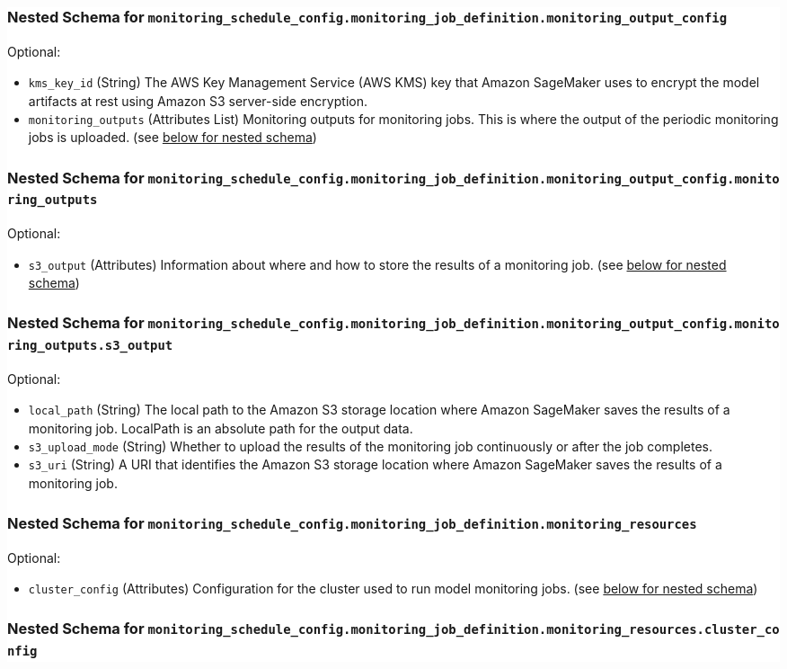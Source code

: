

<a id="nestedatt--monitoring_schedule_config--monitoring_job_definition--monitoring_output_config"></a>
### Nested Schema for `monitoring_schedule_config.monitoring_job_definition.monitoring_output_config`

Optional:

- `kms_key_id` (String) The AWS Key Management Service (AWS KMS) key that Amazon SageMaker uses to encrypt the model artifacts at rest using Amazon S3 server-side encryption.
- `monitoring_outputs` (Attributes List) Monitoring outputs for monitoring jobs. This is where the output of the periodic monitoring jobs is uploaded. (see [below for nested schema](#nestedatt--monitoring_schedule_config--monitoring_job_definition--monitoring_output_config--monitoring_outputs))

<a id="nestedatt--monitoring_schedule_config--monitoring_job_definition--monitoring_output_config--monitoring_outputs"></a>
### Nested Schema for `monitoring_schedule_config.monitoring_job_definition.monitoring_output_config.monitoring_outputs`

Optional:

- `s3_output` (Attributes) Information about where and how to store the results of a monitoring job. (see [below for nested schema](#nestedatt--monitoring_schedule_config--monitoring_job_definition--monitoring_output_config--monitoring_outputs--s3_output))

<a id="nestedatt--monitoring_schedule_config--monitoring_job_definition--monitoring_output_config--monitoring_outputs--s3_output"></a>
### Nested Schema for `monitoring_schedule_config.monitoring_job_definition.monitoring_output_config.monitoring_outputs.s3_output`

Optional:

- `local_path` (String) The local path to the Amazon S3 storage location where Amazon SageMaker saves the results of a monitoring job. LocalPath is an absolute path for the output data.
- `s3_upload_mode` (String) Whether to upload the results of the monitoring job continuously or after the job completes.
- `s3_uri` (String) A URI that identifies the Amazon S3 storage location where Amazon SageMaker saves the results of a monitoring job.




<a id="nestedatt--monitoring_schedule_config--monitoring_job_definition--monitoring_resources"></a>
### Nested Schema for `monitoring_schedule_config.monitoring_job_definition.monitoring_resources`

Optional:

- `cluster_config` (Attributes) Configuration for the cluster used to run model monitoring jobs. (see [below for nested schema](#nestedatt--monitoring_schedule_config--monitoring_job_definition--monitoring_resources--cluster_config))

<a id="nestedatt--monitoring_schedule_config--monitoring_job_definition--monitoring_resources--cluster_config"></a>
### Nested Schema for `monitoring_schedule_config.monitoring_job_definition.monitoring_resources.cluster_config`
